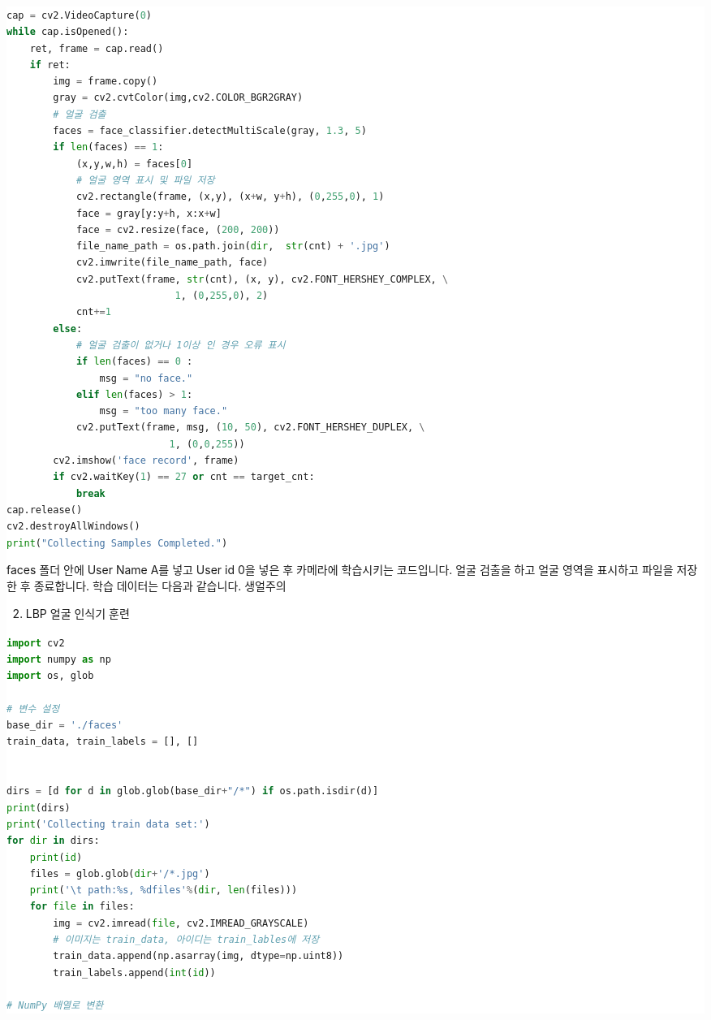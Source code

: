 ```python
cap = cv2.VideoCapture(0)
while cap.isOpened():
    ret, frame = cap.read()
    if ret:
        img = frame.copy()
        gray = cv2.cvtColor(img,cv2.COLOR_BGR2GRAY)
        # 얼굴 검출 
        faces = face_classifier.detectMultiScale(gray, 1.3, 5)
        if len(faces) == 1:
            (x,y,w,h) = faces[0]
            # 얼굴 영역 표시 및 파일 저장 
            cv2.rectangle(frame, (x,y), (x+w, y+h), (0,255,0), 1)
            face = gray[y:y+h, x:x+w]
            face = cv2.resize(face, (200, 200))
            file_name_path = os.path.join(dir,  str(cnt) + '.jpg')
            cv2.imwrite(file_name_path, face)
            cv2.putText(frame, str(cnt), (x, y), cv2.FONT_HERSHEY_COMPLEX, \
                             1, (0,255,0), 2)
            cnt+=1
        else:
            # 얼굴 검출이 없거나 1이상 인 경우 오류 표시 
            if len(faces) == 0 :
                msg = "no face."
            elif len(faces) > 1:
                msg = "too many face."
            cv2.putText(frame, msg, (10, 50), cv2.FONT_HERSHEY_DUPLEX, \
                            1, (0,0,255))
        cv2.imshow('face record', frame)
        if cv2.waitKey(1) == 27 or cnt == target_cnt: 
            break
cap.release()
cv2.destroyAllWindows()      
print("Collecting Samples Completed.")
```

faces 폴더 안에 User Name A를 넣고 User id 0을 넣은 후 카메라에 학습시키는 코드입니다. 얼굴 검출을 하고 얼굴 영역을 표시하고 파일을 저장한 후 종료합니다. 학습 데이터는 다음과 같습니다. 생얼주의

2. LBP 얼굴 인식기 훈련

```python
import cv2
import numpy as np
import os, glob

# 변수 설정 
base_dir = './faces'
train_data, train_labels = [], []


dirs = [d for d in glob.glob(base_dir+"/*") if os.path.isdir(d)]
print(dirs)
print('Collecting train data set:')
for dir in dirs: 
    print(id)        
    files = glob.glob(dir+'/*.jpg')
    print('\t path:%s, %dfiles'%(dir, len(files)))
    for file in files:
        img = cv2.imread(file, cv2.IMREAD_GRAYSCALE)
        # 이미지는 train_data, 아이디는 train_lables에 저장 
        train_data.append(np.asarray(img, dtype=np.uint8))
        train_labels.append(int(id))

# NumPy 배열로 변환 
```
